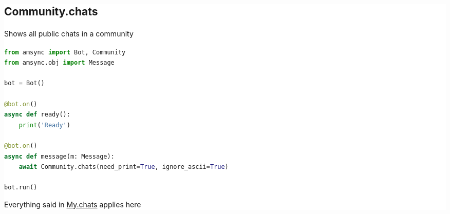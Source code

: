 ## **Community.chats**
Shows all public chats in a community
```py
from amsync import Bot, Community
from amsync.obj import Message

bot = Bot()

@bot.on()
async def ready():
    print('Ready')

@bot.on()
async def message(m: Message):
    await Community.chats(need_print=True, ignore_ascii=True)

bot.run()
```
Everything said in [My.chats](#My.chats) applies here
